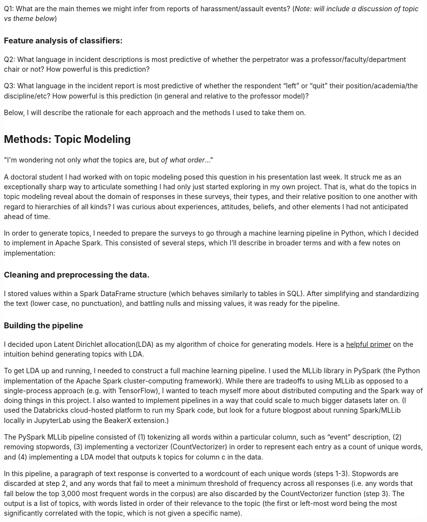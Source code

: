 Q1: What are the main themes we might infer from reports of harassment/assault events? (*Note: will include a discussion of topic vs theme below*)

### Feature analysis of classifiers:

Q2: What language in incident descriptions is most predictive of whether the perpetrator was a professor/faculty/department chair or not? How powerful is this prediction?

Q3: What language in the incident report is most predictive of whether the respondent “left” or “quit” their position/academia/the discipline/etc? How powerful is this prediction (in general and relative to the professor model)?

Below, I will describe the rationale for each approach and the methods I used to take them on.

## Methods: Topic Modeling

"I'm wondering not only *what* the topics are, but *of what order*..."

A doctoral student I had worked with on topic modeling posed this question in his presentation last week. It struck me as an exceptionally sharp way to articulate something I had only just started exploring in my own project. That is, what do the topics in topic modeling reveal about the domain of responses in these surveys, their types, and their relative position to one another with regard to hierarchies of all kinds? I was curious about experiences, attitudes, beliefs, and other elements I had not anticipated ahead of time.

In order to generate topics, I needed to prepare the surveys to go through a machine learning pipeline in Python, which I decided to implement in Apache Spark. This consisted of several steps, which I’ll describe in broader terms and with a few notes on implementation:

### Cleaning and preprocessing the data.

I stored values within a Spark DataFrame structure (which behaves similarly to tables in SQL). After simplifying and standardizing the text (lower case, no punctuation), and battling nulls and missing values, it was ready for the pipeline.

### Building the pipeline

I decided upon Latent Dirichlet allocation(LDA) as my algorithm of choice for generating models. Here is a [helpful primer](https://opendatascience.com/topic-modeling-with-lda-introduction/) on the intuition behind generating topics with LDA.

To get LDA up and running, I needed to construct a full machine learning pipeline. I used the MLLib library in PySpark (the Python implementation of the Apache Spark cluster-computing framework). While there are tradeoffs to using MLLib as opposed to a single-process approach (e.g. with TensorFlow), I wanted to teach myself more about distributed computing and the Spark way of doing things in this project. I also wanted to implement pipelines in a way that could scale to much bigger datasets later on. (I used the Databricks cloud-hosted platform to run my Spark code, but look for a future blogpost about running Spark/MLLib locally in JupyterLab using the BeakerX extension.)

The PySpark MLLib pipeline consisted of (1) tokenizing all words within a particular column, such as “event” description, (2) removing stopwords, (3) implementing a vectorizer (CountVectorizer) in order to represent each entry as a count of unique words, and (4) implementing a LDA model that outputs k topics for column c in the data.

In this pipeline, a paragraph of text response is converted to a wordcount of each unique words (steps 1-3). Stopwords are discarded at step 2, and any words that fail to meet a minimum threshold of frequency across all responses (i.e. any words that fall below the top 3,000 most frequent words in the corpus) are also discarded by the CountVectorizer function (step 3). The output is a list of topics, with words listed in order of their relevance to the topic (the first or left-most word being the most significantly correlated with the topic, which is not given a specific name).
